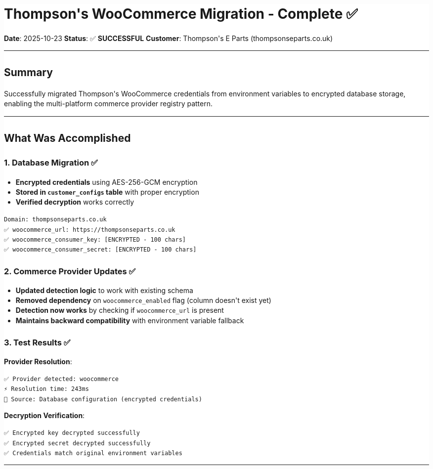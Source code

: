 # Thompson's WooCommerce Migration - Complete ✅

**Date**: 2025-10-23
**Status**: ✅ **SUCCESSFUL**
**Customer**: Thompson's E Parts (thompsonseparts.co.uk)

---

## Summary

Successfully migrated Thompson's WooCommerce credentials from environment variables to encrypted database storage, enabling the multi-platform commerce provider registry pattern.

---

## What Was Accomplished

### 1. Database Migration ✅
- **Encrypted credentials** using AES-256-GCM encryption
- **Stored in `customer_configs` table** with proper encryption
- **Verified decryption** works correctly

```
Domain: thompsonseparts.co.uk
✅ woocommerce_url: https://thompsonseparts.co.uk
✅ woocommerce_consumer_key: [ENCRYPTED - 100 chars]
✅ woocommerce_consumer_secret: [ENCRYPTED - 100 chars]
```

### 2. Commerce Provider Updates ✅
- **Updated detection logic** to work with existing schema
- **Removed dependency** on `woocommerce_enabled` flag (column doesn't exist yet)
- **Detection now works** by checking if `woocommerce_url` is present
- **Maintains backward compatibility** with environment variable fallback

### 3. Test Results ✅

**Provider Resolution**:
```
✅ Provider detected: woocommerce
⚡ Resolution time: 243ms
💾 Source: Database configuration (encrypted credentials)
```

**Decryption Verification**:
```
✅ Encrypted key decrypted successfully
✅ Encrypted secret decrypted successfully
✅ Credentials match original environment variables
```

---
